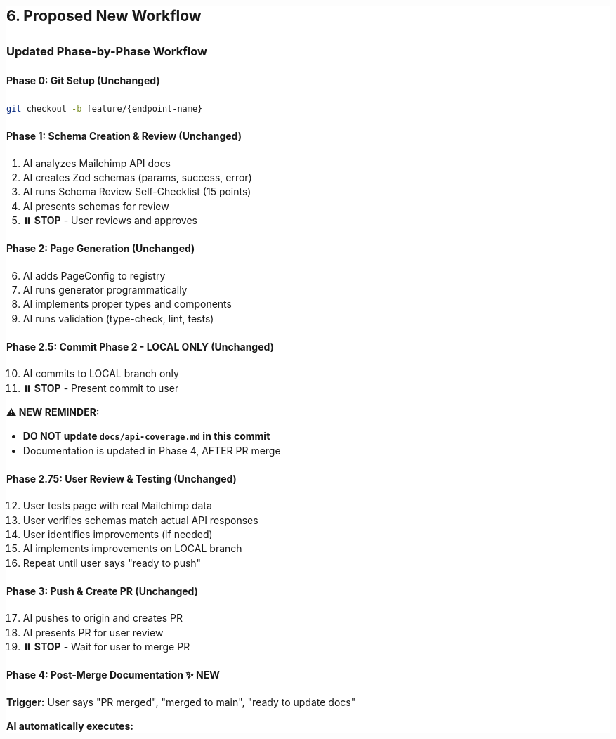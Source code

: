 
## 6. Proposed New Workflow

### Updated Phase-by-Phase Workflow

#### Phase 0: Git Setup (Unchanged)

```bash
git checkout -b feature/{endpoint-name}
```

#### Phase 1: Schema Creation & Review (Unchanged)

1. AI analyzes Mailchimp API docs
2. AI creates Zod schemas (params, success, error)
3. AI runs Schema Review Self-Checklist (15 points)
4. AI presents schemas for review
5. **⏸️ STOP** - User reviews and approves

#### Phase 2: Page Generation (Unchanged)

6. AI adds PageConfig to registry
7. AI runs generator programmatically
8. AI implements proper types and components
9. AI runs validation (type-check, lint, tests)

#### Phase 2.5: Commit Phase 2 - LOCAL ONLY (Unchanged)

10. AI commits to LOCAL branch only
11. **⏸️ STOP** - Present commit to user

**⚠️ NEW REMINDER:**

- **DO NOT update `docs/api-coverage.md` in this commit**
- Documentation is updated in Phase 4, AFTER PR merge

#### Phase 2.75: User Review & Testing (Unchanged)

12. User tests page with real Mailchimp data
13. User verifies schemas match actual API responses
14. User identifies improvements (if needed)
15. AI implements improvements on LOCAL branch
16. Repeat until user says "ready to push"

#### Phase 3: Push & Create PR (Unchanged)

17. AI pushes to origin and creates PR
18. AI presents PR for user review
19. **⏸️ STOP** - Wait for user to merge PR

#### Phase 4: Post-Merge Documentation ✨ NEW

**Trigger:** User says "PR merged", "merged to main", "ready to update docs"

**AI automatically executes:**
